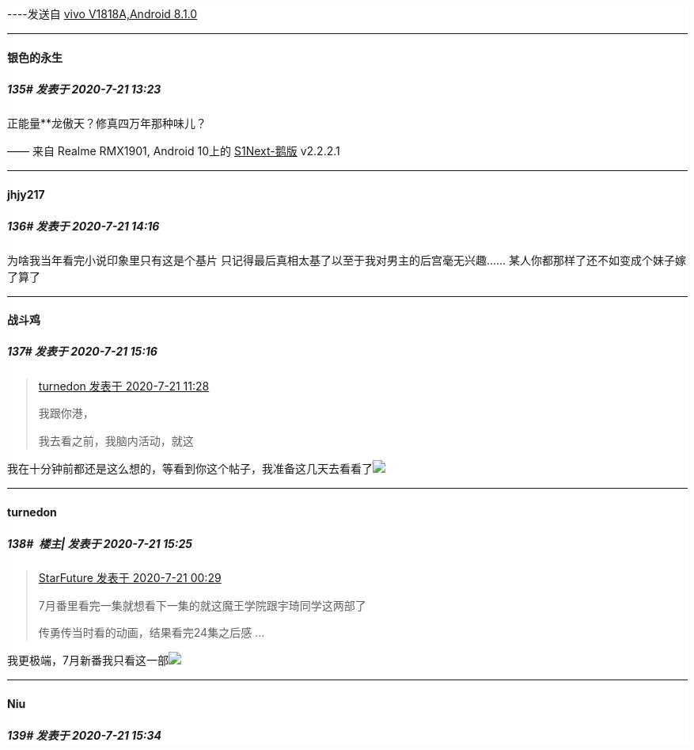 
----发送自 [vivo V1818A,Android 8.1.0](http://stage1.5j4m.com/?1.33)


-----

####  银色的永生  
##### 135#       发表于 2020-7-21 13:23


正能量**龙傲天？修真四万年那种味儿？

—— 来自 Realme RMX1901, Android 10上的 [S1Next-鹅版](https://github.com/ykrank/S1-Next/releases) v2.2.2.1


-----

####  jhjy217  
##### 136#       发表于 2020-7-21 14:16


为啥我当年看完小说印象里只有这是个基片
只记得最后真相太基了以至于我对男主的后宫毫无兴趣……
某人你都那样了还不如变成个妹子嫁了算了


-----

####  战斗鸡  
##### 137#       发表于 2020-7-21 15:16


<blockquote><a href="httphttps://bbs.saraba1st.com/2b/forum.php?mod=redirect&amp;goto=findpost&amp;pid=48172418&amp;ptid=1947784" target="_blank">turnedon 发表于 2020-7-21 11:28</a>

我跟你港，

我去看之前，我脑内活动，就这</blockquote>
我在十分钟前都还是这么想的，等看到你这个帖子，我准备这几天去看看了<img src="https://static.saraba1st.com/image/smiley/face2017/050.png" referrerpolicy="no-referrer">


-----

####  turnedon  
##### 138#         楼主| 发表于 2020-7-21 15:25


<blockquote><a href="httphttps://bbs.saraba1st.com/2b/forum.php?mod=redirect&amp;goto=findpost&amp;pid=48169588&amp;ptid=1947784" target="_blank">StarFuture 发表于 2020-7-21 00:29</a>

7月番里看完一集就想看下一集的就这魔王学院跟宇琦同学这两部了


传勇传当时看的动画，结果看完24集之后感 ...</blockquote>
我更极端，7月新番我只看这一部<img src="https://static.saraba1st.com/image/smiley/face2017/067.png" referrerpolicy="no-referrer">


-----

####  Niu  
##### 139#       发表于 2020-7-21 15:34
